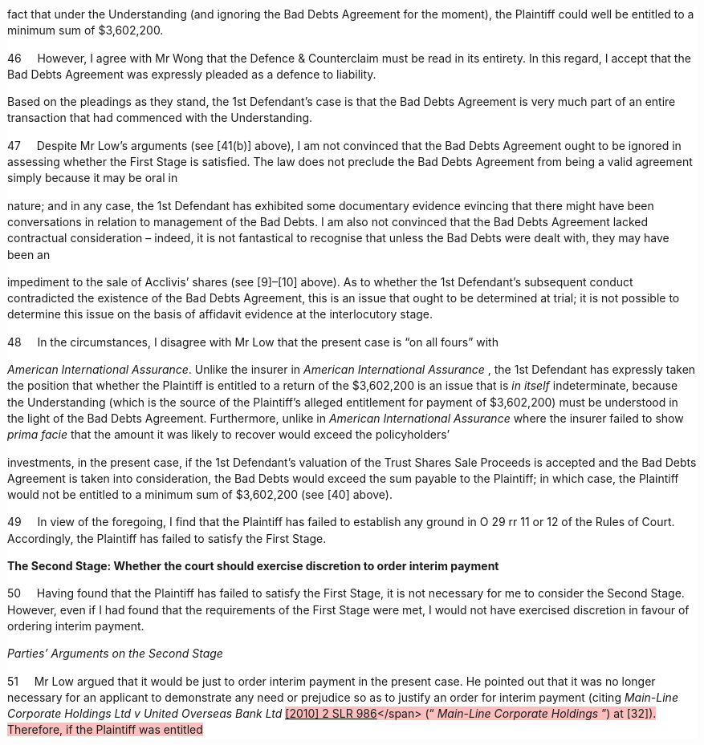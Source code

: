 
fact that under the Understanding (and ignoring the Bad Debts Agreement for the moment), the Plaintiff could well be entitled to a minimum sum of $3,602,200. 

46     However, I agree with Mr Wong that the Defence & Counterclaim must be read in its entirety. In this regard, I accept that the Bad Debts Agreement was expressly pleaded as a defence to liability. 

Based on the pleadings as they stand, the 1st Defendant’s case is that the Bad Debts Agreement is very much part of an entire transaction that had commenced with the Understanding. 

47     Despite Mr Low’s arguments (see [41(b)] above), I am not convinced that the Bad Debts Agreement ought to be ignored in assessing whether the First Stage is satisfied. The law does not preclude the Bad Debts Agreement from being a valid agreement simply because it may be oral in 

nature; and in any case, the 1st Defendant has exhibited some documentary evidence evincing that there might have been conversations in relation to management of the Bad Debts. I am also not convinced that the Bad Debts Agreement lacked contractual consideration – indeed, it is not fantastical to recognise that unless the Bad Debts were dealt with, they may have been an 

impediment to the sale of Acclivis’ shares (see [9]–[10] above). As to whether the 1st Defendant’s subsequent conduct contradicted the existence of the Bad Debts Agreement, this is an issue that ought to be determined at trial; it is not possible to determine this issue on the basis of affidavit evidence at the interlocutory stage. 

48     In the circumstances, I disagree with Mr Low that the present case is “on all fours” with 

_American International Assurance_. Unlike the insurer in _American International Assurance_ , the 1st Defendant has expressly taken the position that whether the Plaintiff is entitled to a return of the $3,602,200 is an issue that is _in itself_ indeterminate, because the Understanding (which is the source of the Plaintiff’s alleged entitlement for payment of $3,602,200) must be understood in the light of the Bad Debts Agreement. Furthermore, unlike in _American International Assurance_ where the insurer failed to show _prima facie_ that the amount it was likely to recover would exceed the policyholders’ 

investments, in the present case, if the 1st Defendant’s valuation of the Trust Shares Sale Proceeds is accepted and the Bad Debts Agreement is taken into consideration, the Bad Debts would exceed the sum payable to the Plaintiff; in which case, the Plaintiff would not be entitled to a minimum sum of $3,602,200 (see [40] above). 

49     In view of the foregoing, I find that the Plaintiff has failed to establish any ground in O 29 rr 11 or 12 of the Rules of Court. Accordingly, the Plaintiff has failed to satisfy the First Stage. 

**The Second Stage: Whether the court should exercise discretion to order interim payment** 

50     Having found that the Plaintiff has failed to satisfy the First Stage, it is not necessary for me to consider the Second Stage. However, even if I had found that the requirements of the First Stage were met, I would not have exercised discretion in favour of ordering interim payment. 

_Parties’ Arguments on the Second Stage_ 

51     Mr Low argued that it would be just to order interim payment in the present case. He pointed out that it was no longer necessary for an applicant to demonstrate any need or prejudice so as to justify an order for interim payment (citing _Main-Line Corporate Holdings Ltd v United Overseas Bank Ltd_ <span style="background-color: #FAC0C0">[[2010] 2 SLR 986]("https://www.open.gov.sg")</span> (“ _Main-Line Corporate Holdings_ ”) at [32]). Therefore, if the Plaintiff was entitled 
